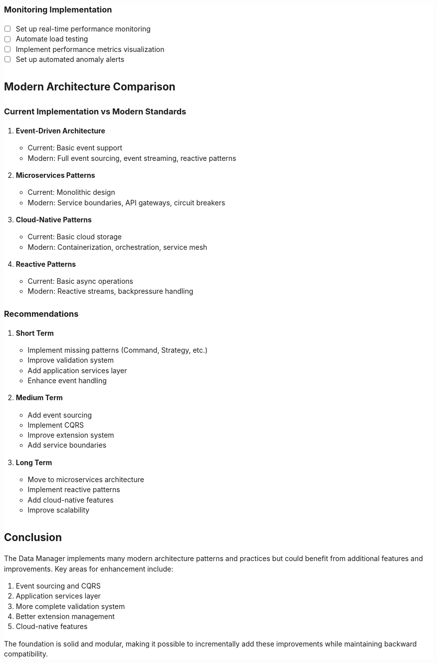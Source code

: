 ### Monitoring Implementation
- [ ] Set up real-time performance monitoring
- [ ] Automate load testing
- [ ] Implement performance metrics visualization
- [ ] Set up automated anomaly alerts

## Modern Architecture Comparison

### Current Implementation vs Modern Standards

1. **Event-Driven Architecture**
   - Current: Basic event support
   - Modern: Full event sourcing, event streaming, reactive patterns

2. **Microservices Patterns**
   - Current: Monolithic design
   - Modern: Service boundaries, API gateways, circuit breakers

3. **Cloud-Native Patterns**
   - Current: Basic cloud storage
   - Modern: Containerization, orchestration, service mesh

4. **Reactive Patterns**
   - Current: Basic async operations
   - Modern: Reactive streams, backpressure handling

### Recommendations

1. **Short Term**
   - Implement missing patterns (Command, Strategy, etc.)
   - Improve validation system
   - Add application services layer
   - Enhance event handling

2. **Medium Term**
   - Add event sourcing
   - Implement CQRS
   - Improve extension system
   - Add service boundaries

3. **Long Term**
   - Move to microservices architecture
   - Implement reactive patterns
   - Add cloud-native features
   - Improve scalability

## Conclusion

The Data Manager implements many modern architecture patterns and practices but could benefit from additional features and improvements. Key areas for enhancement include:

1. Event sourcing and CQRS
2. Application services layer
3. More complete validation system
4. Better extension management
5. Cloud-native features

The foundation is solid and modular, making it possible to incrementally add these improvements while maintaining backward compatibility.
